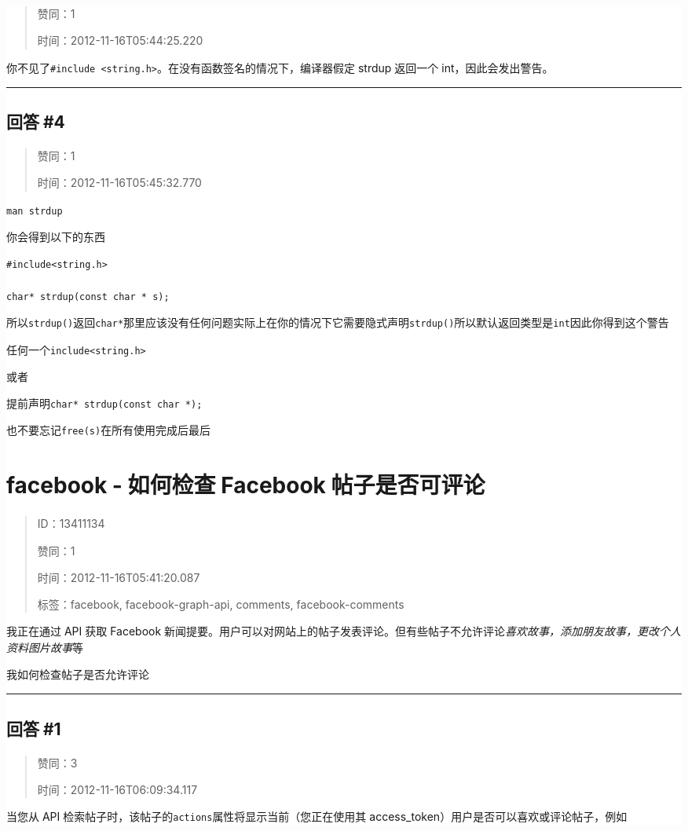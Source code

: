 > 赞同：1
> 
> 时间：2012-11-16T05:44:25.220

你不见了`#include <string.h>`。在没有函数签名的情况下，编译器假定 strdup 返回一个 int，因此会发出警告。

* * *

## 回答 #4

> 赞同：1
> 
> 时间：2012-11-16T05:45:32.770

`man strdup`

你会得到以下的东西

```
#include<string.h>

char* strdup(const char * s); 
```

所以`strdup()`返回`char*`那里应该没有任何问题实际上在你的情况下它需要隐式声明`strdup()`所以默认返回类型是`int`因此你得到这个警告

任何一个`include<string.h>`

或者

提前声明`char* strdup(const char *);`

也不要忘记`free(s)`在所有使用完成后最后

# facebook - 如何检查 Facebook 帖子是否可评论

> ID：13411134
> 
> 赞同：1
> 
> 时间：2012-11-16T05:41:20.087
> 
> 标签：facebook, facebook-graph-api, comments, facebook-comments

我正在通过 API 获取 Facebook 新闻提要。用户可以对网站上的帖子发表评论。但有些帖子不允许评论*喜欢故事，添加朋友故事，更改个人资料图片故事*等

我如何检查帖子是否允许评论

* * *

## 回答 #1

> 赞同：3
> 
> 时间：2012-11-16T06:09:34.117

当您从 API 检索帖子时，该帖子的`actions`属性将显示当前（您正在使用其 access_token）用户是否可以喜欢或评论帖子，例如
